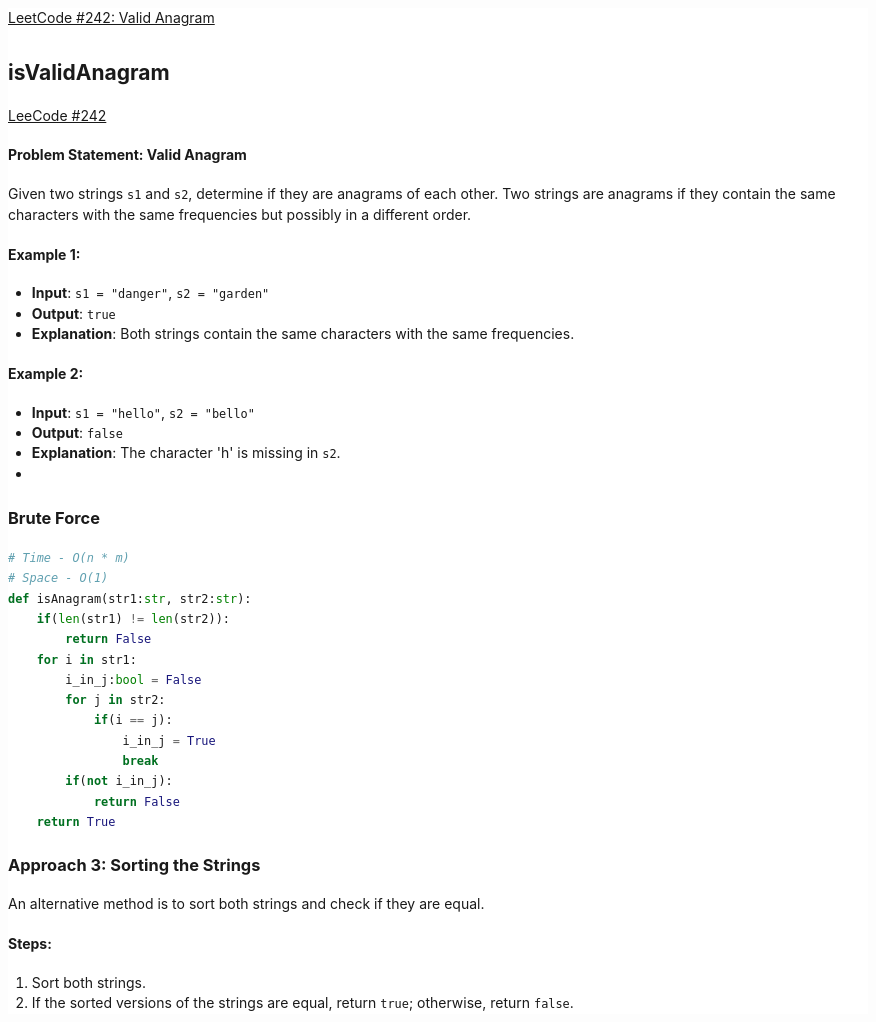 

[LeetCode #242: Valid Anagram](https://leetcode.com/problems/valid-anagram)



## isValidAnagram


[LeeCode #242](https://leetcode.com/problems/valid-anagram/)

#### Problem Statement: **Valid Anagram**

Given two strings `s1` and `s2`, determine if they are anagrams of each other. Two strings are anagrams if they contain the same characters with the same frequencies but possibly in a different order.

#### Example 1:
- **Input**: `s1 = "danger"`, `s2 = "garden"`
- **Output**: `true`
- **Explanation**: Both strings contain the same characters with the same frequencies.

#### Example 2:
- **Input**: `s1 = "hello"`, `s2 = "bello"`
- **Output**: `false`
- **Explanation**: The character 'h' is missing in `s2`.
- 
### Brute Force

```python
# Time - O(n * m) 
# Space - O(1)
def isAnagram(str1:str, str2:str):
    if(len(str1) != len(str2)):
        return False
    for i in str1:
        i_in_j:bool = False
        for j in str2:
            if(i == j):
                i_in_j = True
                break
        if(not i_in_j):
            return False
    return True

```




### Approach 3: Sorting the Strings

An alternative method is to sort both strings and check if they are equal.

#### Steps:
1. Sort both strings.
2. If the sorted versions of the strings are equal, return `true`; otherwise, return `false`.
